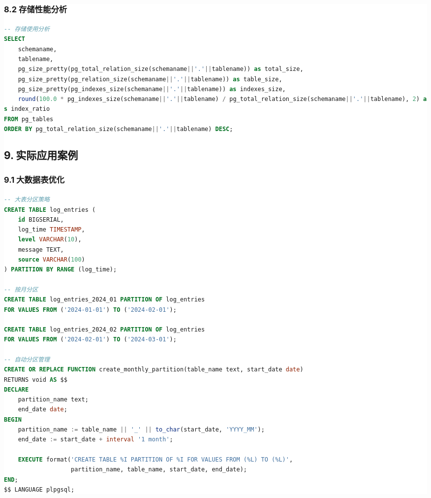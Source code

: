 ### 8.2 存储性能分析

```sql
-- 存储使用分析
SELECT
    schemaname,
    tablename,
    pg_size_pretty(pg_total_relation_size(schemaname||'.'||tablename)) as total_size,
    pg_size_pretty(pg_relation_size(schemaname||'.'||tablename)) as table_size,
    pg_size_pretty(pg_indexes_size(schemaname||'.'||tablename)) as indexes_size,
    round(100.0 * pg_indexes_size(schemaname||'.'||tablename) / pg_total_relation_size(schemaname||'.'||tablename), 2) as index_ratio
FROM pg_tables
ORDER BY pg_total_relation_size(schemaname||'.'||tablename) DESC;
```

## 9. 实际应用案例

### 9.1 大数据表优化

```sql
-- 大表分区策略
CREATE TABLE log_entries (
    id BIGSERIAL,
    log_time TIMESTAMP,
    level VARCHAR(10),
    message TEXT,
    source VARCHAR(100)
) PARTITION BY RANGE (log_time);

-- 按月分区
CREATE TABLE log_entries_2024_01 PARTITION OF log_entries
FOR VALUES FROM ('2024-01-01') TO ('2024-02-01');

CREATE TABLE log_entries_2024_02 PARTITION OF log_entries
FOR VALUES FROM ('2024-02-01') TO ('2024-03-01');

-- 自动分区管理
CREATE OR REPLACE FUNCTION create_monthly_partition(table_name text, start_date date)
RETURNS void AS $$
DECLARE
    partition_name text;
    end_date date;
BEGIN
    partition_name := table_name || '_' || to_char(start_date, 'YYYY_MM');
    end_date := start_date + interval '1 month';

    EXECUTE format('CREATE TABLE %I PARTITION OF %I FOR VALUES FROM (%L) TO (%L)',
                   partition_name, table_name, start_date, end_date);
END;
$$ LANGUAGE plpgsql;
```
